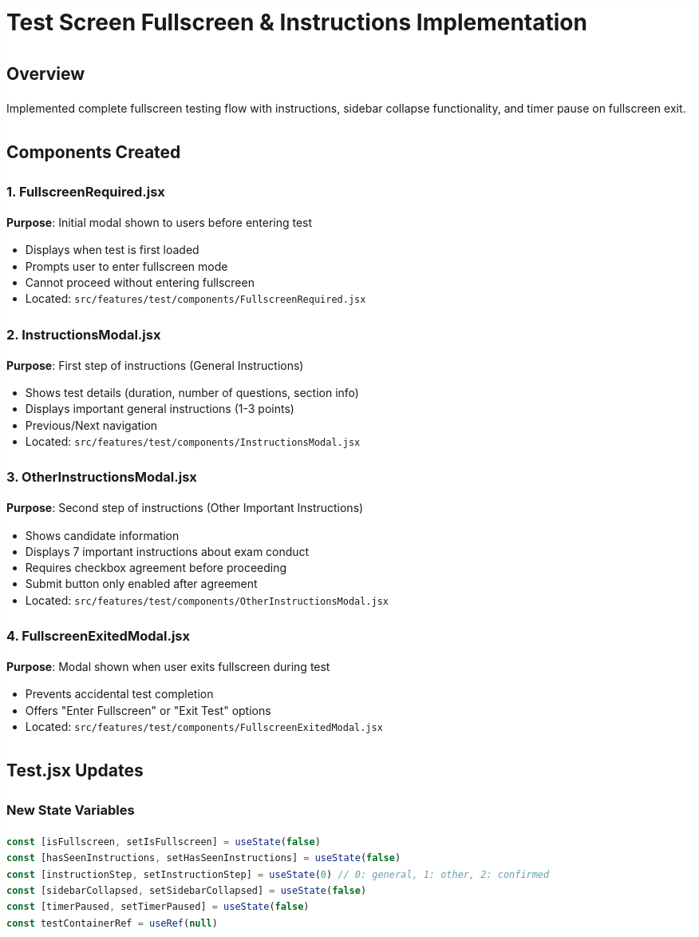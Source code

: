 # Test Screen Fullscreen & Instructions Implementation

## Overview

Implemented complete fullscreen testing flow with instructions, sidebar collapse functionality, and timer pause on fullscreen exit.

## Components Created

### 1. FullscreenRequired.jsx

**Purpose**: Initial modal shown to users before entering test

- Displays when test is first loaded
- Prompts user to enter fullscreen mode
- Cannot proceed without entering fullscreen
- Located: `src/features/test/components/FullscreenRequired.jsx`

### 2. InstructionsModal.jsx

**Purpose**: First step of instructions (General Instructions)

- Shows test details (duration, number of questions, section info)
- Displays important general instructions (1-3 points)
- Previous/Next navigation
- Located: `src/features/test/components/InstructionsModal.jsx`

### 3. OtherInstructionsModal.jsx

**Purpose**: Second step of instructions (Other Important Instructions)

- Shows candidate information
- Displays 7 important instructions about exam conduct
- Requires checkbox agreement before proceeding
- Submit button only enabled after agreement
- Located: `src/features/test/components/OtherInstructionsModal.jsx`

### 4. FullscreenExitedModal.jsx

**Purpose**: Modal shown when user exits fullscreen during test

- Prevents accidental test completion
- Offers "Enter Fullscreen" or "Exit Test" options
- Located: `src/features/test/components/FullscreenExitedModal.jsx`

## Test.jsx Updates

### New State Variables

```javascript
const [isFullscreen, setIsFullscreen] = useState(false)
const [hasSeenInstructions, setHasSeenInstructions] = useState(false)
const [instructionStep, setInstructionStep] = useState(0) // 0: general, 1: other, 2: confirmed
const [sidebarCollapsed, setSidebarCollapsed] = useState(false)
const [timerPaused, setTimerPaused] = useState(false)
const testContainerRef = useRef(null)
```
